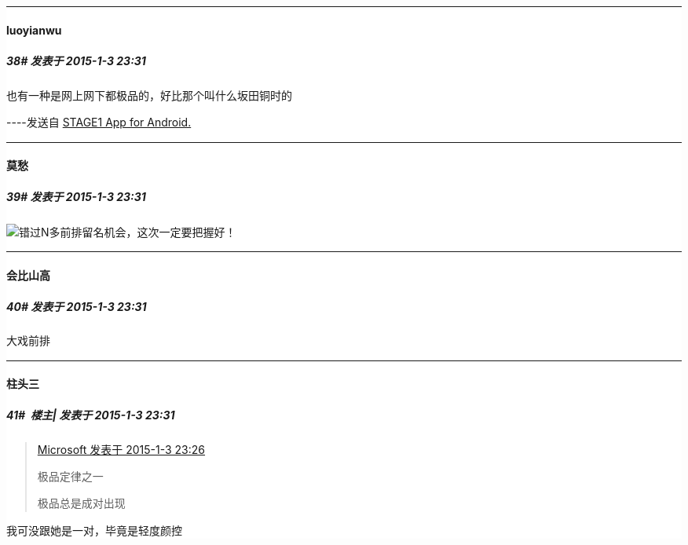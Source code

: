 


-----

####  luoyianwu  
##### 38#       发表于 2015-1-3 23:31




也有一种是网上网下都极品的，好比那个叫什么坂田铜时的


----发送自 [STAGE1 App for Android.](http://stage1.5j4m.com/?1.17)







-----

####  莫愁  
##### 39#       发表于 2015-1-3 23:31



<img src="https://static.saraba1st.com/image/smiley/face/86.gif" referrerpolicy="no-referrer">错过N多前排留名机会，这次一定要把握好！







-----

####  会比山高  
##### 40#       发表于 2015-1-3 23:31




大戏前排







-----

####  柱头三  
##### 41#         楼主| 发表于 2015-1-3 23:31



<blockquote><a href="httphttps://bbs.saraba1st.com/2b/forum.php?mod=redirect&amp;goto=findpost&amp;pid=27683696&amp;ptid=1086782" target="_blank">Microsoft 发表于 2015-1-3 23:26</a>

极品定律之一

极品总是成对出现</blockquote>
我可没跟她是一对，毕竟是轻度颜控
